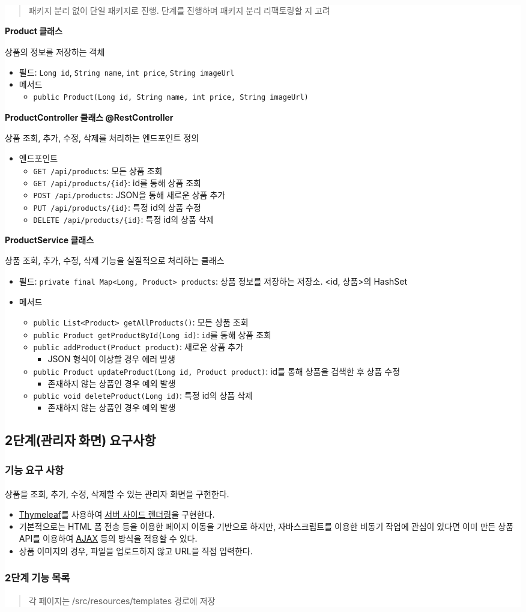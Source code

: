 > 패키지 분리 없이 단일 패키지로 진행. 단계를 진행하며 패키지 분리 리팩토링할 지 고려

**Product 클래스**

상품의 정보를 저장하는 객체

* 필드: `Long id`, `String name`, `int price`, `String imageUrl`
* 메서드
  * `public Product(Long id, String name, int price, String imageUrl)`



**ProductController 클래스 @RestController**

상품 조회, 추가, 수정, 삭제를 처리하는 엔드포인트 정의

* 엔드포인트
  * `GET /api/products`: 모든 상품 조회
  * `GET /api/products/{id}`: id를 통해 상품 조회
  * `POST /api/products`: JSON을 통해 새로운 상품 추가
  * `PUT /api/products/{id}`: 특정 id의 상품 수정
  * `DELETE /api/products/{id}`: 특정 id의 상품 삭제



**ProductService 클래스**

상품 조회, 추가, 수정, 삭제 기능을 실질적으로 처리하는 클래스

* 필드: `private final Map<Long, Product> products`: 상품 정보를 저장하는 저장소. <id, 상품>의 HashSet

* 메서드
  * `public List<Product> getAllProducts()`: 모든 상품 조회
  * `public Product getProductById(Long id)`: `id`를 통해 상품 조회
  * `public addProduct(Product product)`: 새로운 상품 추가
    * JSON 형식이 이상할 경우 에러 발생
  * `public Product updateProduct(Long id, Product product)`: id를 통해 상품을 검색한 후 상품 수정
    * 존재하지 않는 상품인 경우 예외 발생
  * `public void deleteProduct(Long id)`: 특정 id의 상품 삭제
    * 존재하지 않는 상품인 경우 예외 발생



## 2단계(관리자 화면) 요구사항

### 기능 요구 사항

상품을 조회, 추가, 수정, 삭제할 수 있는 관리자 화면을 구현한다.

- [Thymeleaf](https://www.thymeleaf.org/)를 사용하여 [서버 사이드 렌더링](https://joshua1988.github.io/vue-camp/nuxt/ssr.html)을 구현한다.
- 기본적으로는 HTML 폼 전송 등을 이용한 페이지 이동을 기반으로 하지만, 자바스크립트를 이용한 비동기 작업에 관심이 있다면 이미 만든 상품 API를 이용하여 [AJAX](https://developer.mozilla.org/ko/docs/Glossary/AJAX) 등의 방식을 적용할 수 있다.
- 상품 이미지의 경우, 파일을 업로드하지 않고 URL을 직접 입력한다.

 ### 2단계 기능 목록

> 각 페이지는 /src/resources/templates 경로에 저장

